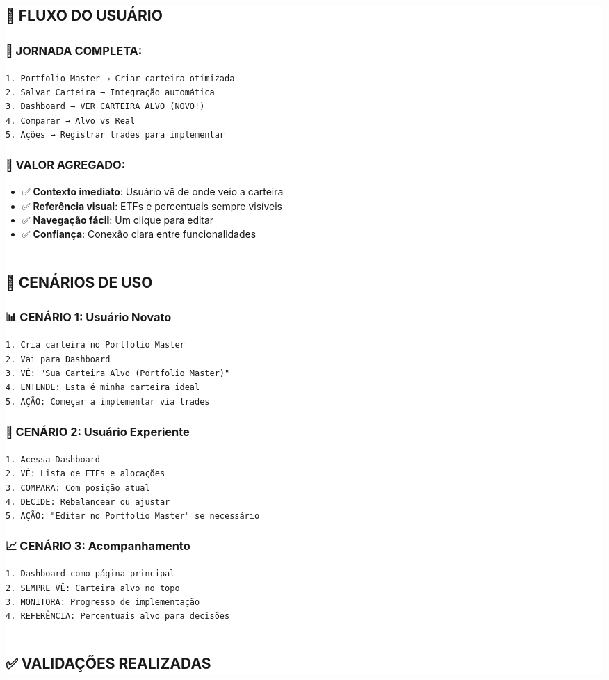 
## 🔄 **FLUXO DO USUÁRIO**

### **📍 JORNADA COMPLETA**:
```
1. Portfolio Master → Criar carteira otimizada
2. Salvar Carteira → Integração automática
3. Dashboard → VER CARTEIRA ALVO (NOVO!)
4. Comparar → Alvo vs Real
5. Ações → Registrar trades para implementar
```

### **🎯 VALOR AGREGADO**:
- ✅ **Contexto imediato**: Usuário vê de onde veio a carteira
- ✅ **Referência visual**: ETFs e percentuais sempre visíveis
- ✅ **Navegação fácil**: Um clique para editar
- ✅ **Confiança**: Conexão clara entre funcionalidades

---

## 🧪 **CENÁRIOS DE USO**

### **📊 CENÁRIO 1: Usuário Novato**
```
1. Cria carteira no Portfolio Master
2. Vai para Dashboard
3. VÊ: "Sua Carteira Alvo (Portfolio Master)"
4. ENTENDE: Esta é minha carteira ideal
5. AÇÃO: Começar a implementar via trades
```

### **🔄 CENÁRIO 2: Usuário Experiente**
```
1. Acessa Dashboard
2. VÊ: Lista de ETFs e alocações
3. COMPARA: Com posição atual
4. DECIDE: Rebalancear ou ajustar
5. AÇÃO: "Editar no Portfolio Master" se necessário
```

### **📈 CENÁRIO 3: Acompanhamento**
```
1. Dashboard como página principal
2. SEMPRE VÊ: Carteira alvo no topo
3. MONITORA: Progresso de implementação
4. REFERÊNCIA: Percentuais alvo para decisões
```

---

## ✅ **VALIDAÇÕES REALIZADAS**

